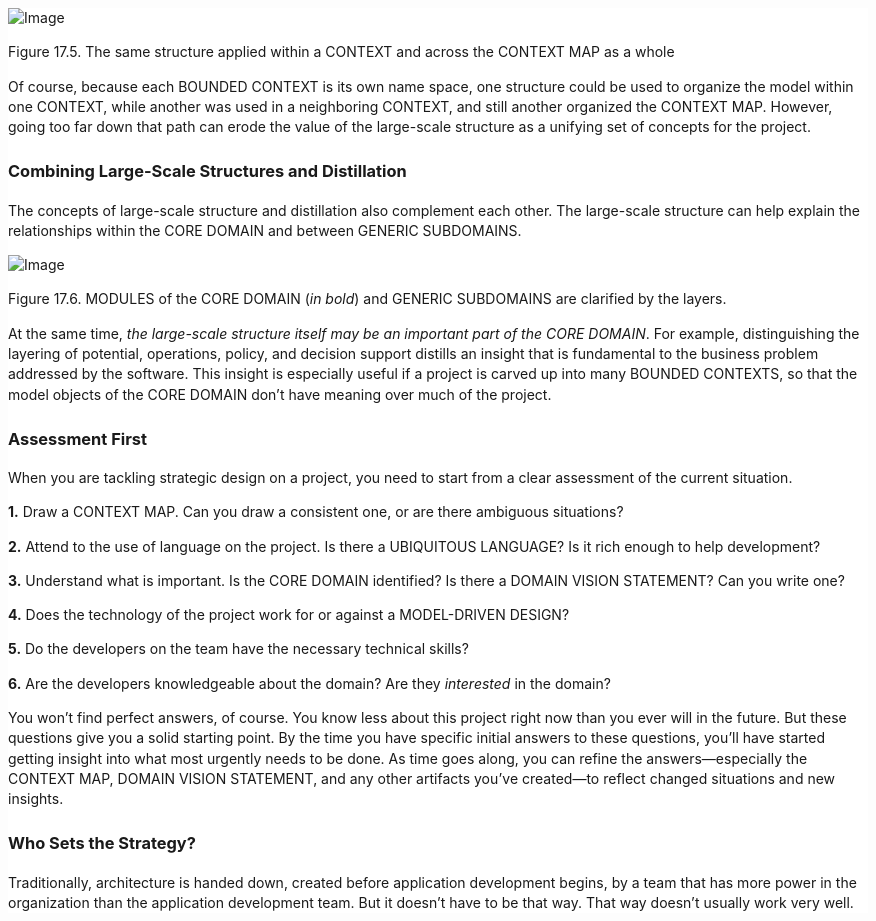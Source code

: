 ![Image](https://learning.oreilly.com/api/v2/epubs/urn:orm:book:0321125215/files/graphics/17fig05.jpg)

Figure 17.5. The same structure applied within a CONTEXT and across the CONTEXT MAP as a whole

Of course, because each BOUNDED CONTEXT is its own name space, one structure could be used to organize the model within one CONTEXT, while another was used in a neighboring CONTEXT, and still another organized the CONTEXT MAP. However, going too far down that path can erode the value of the large-scale structure as a unifying set of concepts for the project.

### Combining Large-Scale Structures and Distillation

The concepts of large-scale structure and distillation also complement each other. The large-scale structure can help explain the relationships within the CORE DOMAIN and between GENERIC SUBDOMAINS.

![Image](https://learning.oreilly.com/api/v2/epubs/urn:orm:book:0321125215/files/graphics/17fig06.jpg)

Figure 17.6. MODULES of the CORE DOMAIN (*in bold*) and GENERIC SUBDOMAINS are clarified by the layers.

At the same time, *the large-scale structure itself may be an important part of the CORE DOMAIN*. For example, distinguishing the layering of potential, operations, policy, and decision support distills an insight that is fundamental to the business problem addressed by the software. This insight is especially useful if a project is carved up into many BOUNDED CONTEXTS, so that the model objects of the CORE DOMAIN don’t have meaning over much of the project.

### Assessment First

When you are tackling strategic design on a project, you need to start from a clear assessment of the current situation.

**1.** Draw a CONTEXT MAP. Can you draw a consistent one, or are there ambiguous situations?

**2.** Attend to the use of language on the project. Is there a UBIQUITOUS LANGUAGE? Is it rich enough to help development?

**3.** Understand what is important. Is the CORE DOMAIN identified? Is there a DOMAIN VISION STATEMENT? Can you write one?

**4.** Does the technology of the project work for or against a MODEL-DRIVEN DESIGN?

**5.** Do the developers on the team have the necessary technical skills?

**6.** Are the developers knowledgeable about the domain? Are they *interested* in the domain?

You won’t find perfect answers, of course. You know less about this project right now than you ever will in the future. But these questions give you a solid starting point. By the time you have specific initial answers to these questions, you’ll have started getting insight into what most urgently needs to be done. As time goes along, you can refine the answers—especially the CONTEXT MAP, DOMAIN VISION STATEMENT, and any other artifacts you’ve created—to reflect changed situations and new insights.

### Who Sets the Strategy?

Traditionally, architecture is handed down, created before application development begins, by a team that has more power in the organization than the application development team. But it doesn’t have to be that way. That way doesn’t usually work very well.
